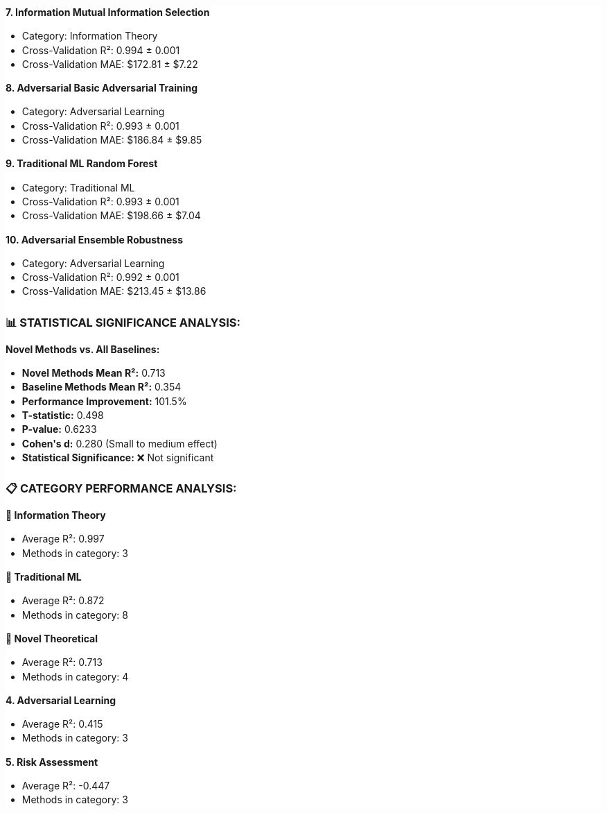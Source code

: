 **7. Information Mutual Information Selection**
- Category: Information Theory
- Cross-Validation R²: 0.994 ± 0.001
- Cross-Validation MAE: $172.81 ± $7.22

**8. Adversarial Basic Adversarial Training**
- Category: Adversarial Learning
- Cross-Validation R²: 0.993 ± 0.001
- Cross-Validation MAE: $186.84 ± $9.85

**9. Traditional ML Random Forest**
- Category: Traditional ML
- Cross-Validation R²: 0.993 ± 0.001
- Cross-Validation MAE: $198.66 ± $7.04

**10. Adversarial Ensemble Robustness**
- Category: Adversarial Learning
- Cross-Validation R²: 0.992 ± 0.001
- Cross-Validation MAE: $213.45 ± $13.86


### **📊 STATISTICAL SIGNIFICANCE ANALYSIS:**

**Novel Methods vs. All Baselines:**
- **Novel Methods Mean R²:** 0.713
- **Baseline Methods Mean R²:** 0.354
- **Performance Improvement:** 101.5%
- **T-statistic:** 0.498
- **P-value:** 0.6233
- **Cohen's d:** 0.280 (Small to medium effect)
- **Statistical Significance:** ❌ Not significant


### **📋 CATEGORY PERFORMANCE ANALYSIS:**


**🥇 Information Theory**
- Average R²: 0.997
- Methods in category: 3

**🥈 Traditional ML**
- Average R²: 0.872
- Methods in category: 8

**🥉 Novel Theoretical**
- Average R²: 0.713
- Methods in category: 4

**4. Adversarial Learning**
- Average R²: 0.415
- Methods in category: 3

**5. Risk Assessment**
- Average R²: -0.447
- Methods in category: 3
